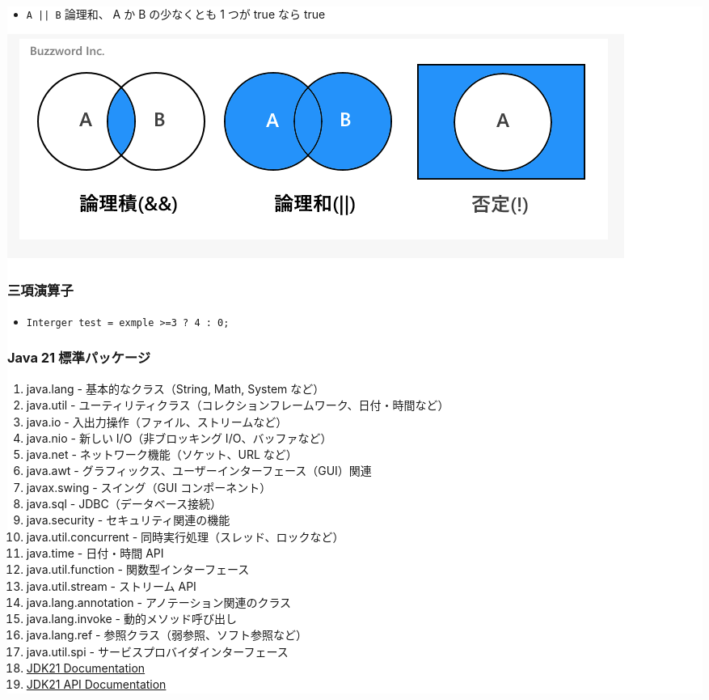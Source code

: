 - `A || B` 論理和、 A か B の少なくとも 1 つが true なら true

![](./.attachment/venn_diagram.png)

### 三項演算子

- `Interger test = exmple >=3 ? 4 : 0;`

### Java 21 標準パッケージ

1. java.lang - 基本的なクラス（String, Math, System など）
2. java.util - ユーティリティクラス（コレクションフレームワーク、日付・時間など）
3. java.io - 入出力操作（ファイル、ストリームなど）
4. java.nio - 新しい I/O（非ブロッキング I/O、バッファなど）
5. java.net - ネットワーク機能（ソケット、URL など）
6. java.awt - グラフィックス、ユーザーインターフェース（GUI）関連
7. javax.swing - スイング（GUI コンポーネント）
8. java.sql - JDBC（データベース接続）
9. java.security - セキュリティ関連の機能
10. java.util.concurrent - 同時実行処理（スレッド、ロックなど）
11. java.time - 日付・時間 API
12. java.util.function - 関数型インターフェース
13. java.util.stream - ストリーム API
14. java.lang.annotation - アノテーション関連のクラス
15. java.lang.invoke - 動的メソッド呼び出し
16. java.lang.ref - 参照クラス（弱参照、ソフト参照など）
17. java.util.spi - サービスプロバイダインターフェース
18. [JDK21 Documentation](https://docs.oracle.com/en/java/javase/21/)
19. [JDK21 API Documentation](https://docs.oracle.com/en/java/javase/21/docs/api/index.html)
